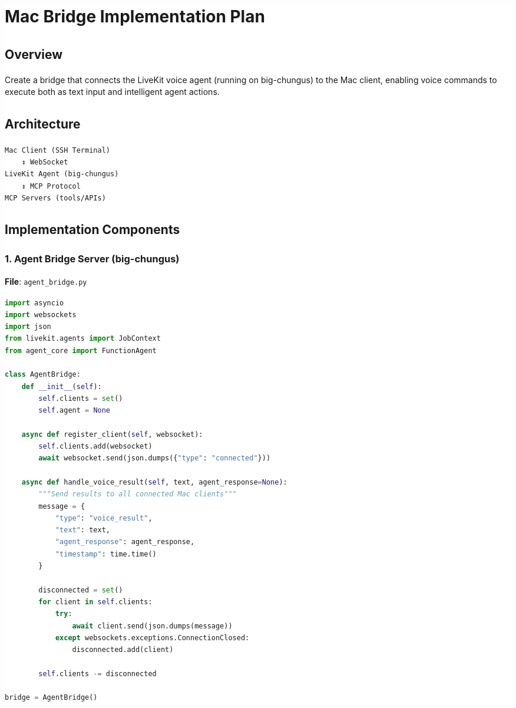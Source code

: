 # Mac Bridge Implementation Plan

## Overview
Create a bridge that connects the LiveKit voice agent (running on big-chungus) to the Mac client, enabling voice commands to execute both as text input and intelligent agent actions.

## Architecture

```
Mac Client (SSH Terminal) 
    ↕ WebSocket
LiveKit Agent (big-chungus)
    ↕ MCP Protocol  
MCP Servers (tools/APIs)
```

## Implementation Components

### 1. Agent Bridge Server (big-chungus)
**File**: `agent_bridge.py`

```python
import asyncio
import websockets
import json
from livekit.agents import JobContext
from agent_core import FunctionAgent

class AgentBridge:
    def __init__(self):
        self.clients = set()
        self.agent = None
    
    async def register_client(self, websocket):
        self.clients.add(websocket)
        await websocket.send(json.dumps({"type": "connected"}))
    
    async def handle_voice_result(self, text, agent_response=None):
        """Send results to all connected Mac clients"""
        message = {
            "type": "voice_result",
            "text": text,
            "agent_response": agent_response,
            "timestamp": time.time()
        }
        
        disconnected = set()
        for client in self.clients:
            try:
                await client.send(json.dumps(message))
            except websockets.exceptions.ConnectionClosed:
                disconnected.add(client)
        
        self.clients -= disconnected

bridge = AgentBridge()
```
